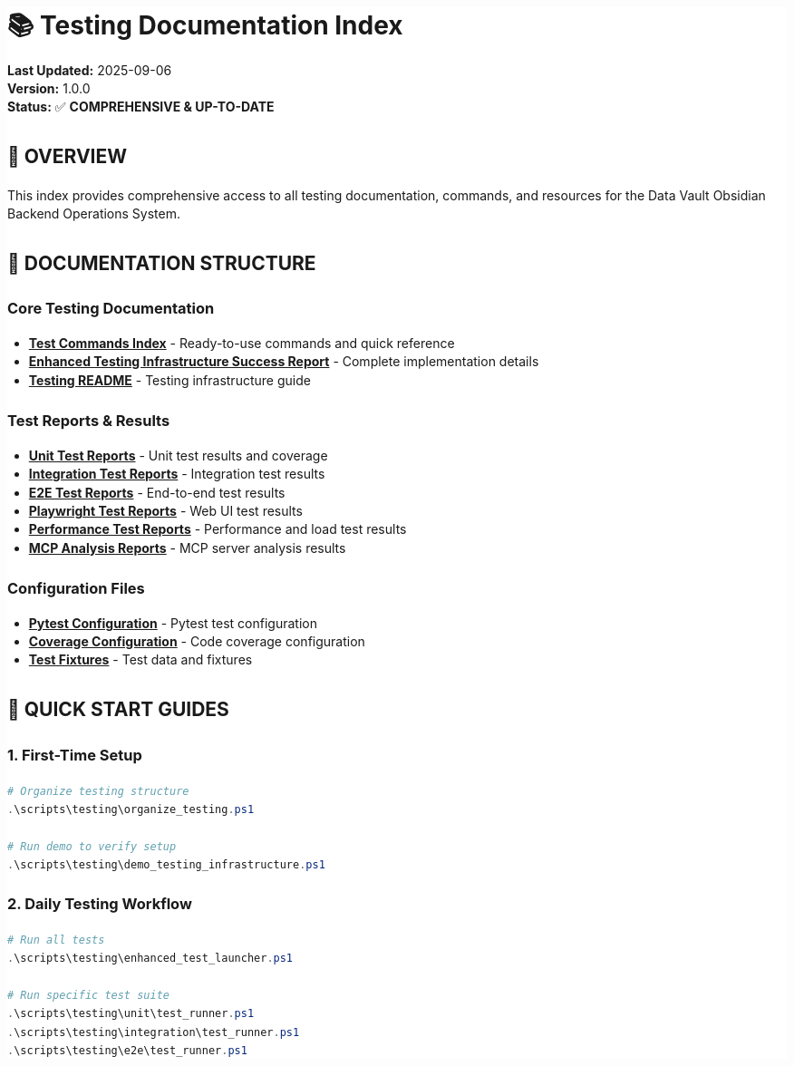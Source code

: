 # 📚 Testing Documentation Index

**Last Updated:** 2025-09-06  
**Version:** 1.0.0  
**Status:** ✅ **COMPREHENSIVE & UP-TO-DATE**

## 🎯 **OVERVIEW**

This index provides comprehensive access to all testing documentation, commands, and resources for the Data Vault Obsidian Backend Operations System.

## 📁 **DOCUMENTATION STRUCTURE**

### **Core Testing Documentation**
- **[Test Commands Index](TEST_COMMANDS_INDEX.md)** - Ready-to-use commands and quick reference
- **[Enhanced Testing Infrastructure Success Report](success_reports/ENHANCED_TESTING_INFRASTRUCTURE_SUCCESS.md)** - Complete implementation details
- **[Testing README](scripts/testing/README.md)** - Testing infrastructure guide

### **Test Reports & Results**
- **[Unit Test Reports](test-reports/unit/)** - Unit test results and coverage
- **[Integration Test Reports](test-reports/integration/)** - Integration test results
- **[E2E Test Reports](test-reports/e2e/)** - End-to-end test results
- **[Playwright Test Reports](test-reports/playwright/)** - Web UI test results
- **[Performance Test Reports](test-reports/performance/)** - Performance and load test results
- **[MCP Analysis Reports](test-reports/mcp-analysis/)** - MCP server analysis results

### **Configuration Files**
- **[Pytest Configuration](scripts/testing/configs/pytest.ini)** - Pytest test configuration
- **[Coverage Configuration](scripts/testing/configs/coverage.ini)** - Code coverage configuration
- **[Test Fixtures](scripts/testing/fixtures/)** - Test data and fixtures

## 🚀 **QUICK START GUIDES**

### **1. First-Time Setup**
```powershell
# Organize testing structure
.\scripts\testing\organize_testing.ps1

# Run demo to verify setup
.\scripts\testing\demo_testing_infrastructure.ps1
```

### **2. Daily Testing Workflow**
```powershell
# Run all tests
.\scripts\testing\enhanced_test_launcher.ps1

# Run specific test suite
.\scripts\testing\unit\test_runner.ps1
.\scripts\testing\integration\test_runner.ps1
.\scripts\testing\e2e\test_runner.ps1
```
